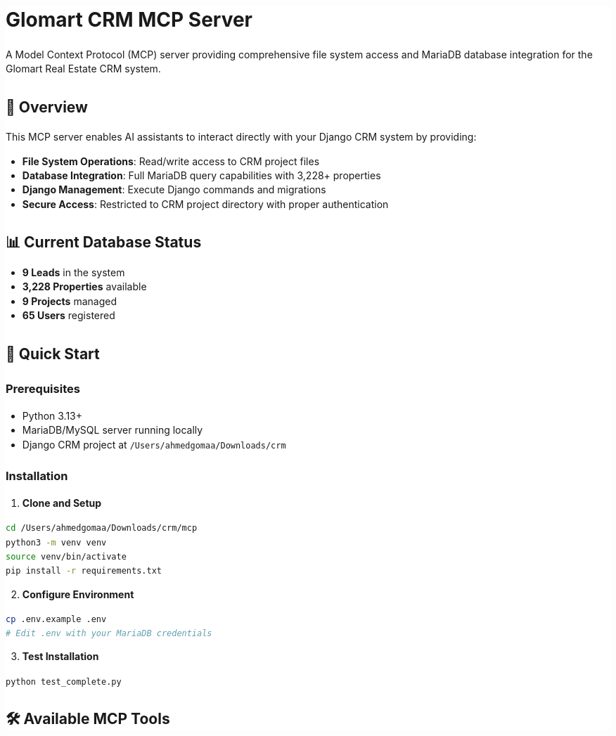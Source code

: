 # Glomart CRM MCP Server

A Model Context Protocol (MCP) server providing comprehensive file system access and MariaDB database integration for the Glomart Real Estate CRM system.

## 🎯 Overview

This MCP server enables AI assistants to interact directly with your Django CRM system by providing:
- **File System Operations**: Read/write access to CRM project files
- **Database Integration**: Full MariaDB query capabilities with 3,228+ properties
- **Django Management**: Execute Django commands and migrations
- **Secure Access**: Restricted to CRM project directory with proper authentication

## 📊 Current Database Status
- **9 Leads** in the system
- **3,228 Properties** available
- **9 Projects** managed
- **65 Users** registered

## 🚀 Quick Start

### Prerequisites
- Python 3.13+ 
- MariaDB/MySQL server running locally
- Django CRM project at `/Users/ahmedgomaa/Downloads/crm`

### Installation

1. **Clone and Setup**
```bash
cd /Users/ahmedgomaa/Downloads/crm/mcp
python3 -m venv venv
source venv/bin/activate
pip install -r requirements.txt
```

2. **Configure Environment**
```bash
cp .env.example .env
# Edit .env with your MariaDB credentials
```

3. **Test Installation**
```bash
python test_complete.py
```

## 🛠️ Available MCP Tools
